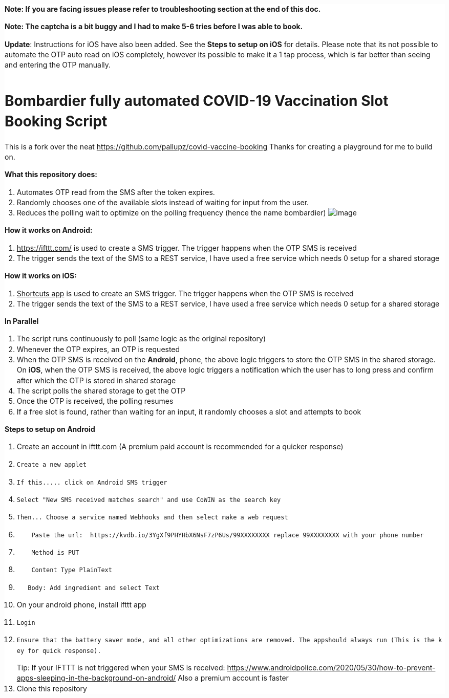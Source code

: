 **Note: 
If you are facing issues please refer to troubleshooting section at the end of this doc.**


**Note: The captcha is a bit buggy and I had to make 5-6 tries before I was able to book.**

**Update**: Instructions for iOS have also been added. See the **Steps to setup on iOS** for details. Please note that its not possible to automate the OTP auto read on iOS completely, however its possible to make it a 1 tap process, which is far better than seeing and entering the OTP manually.

# Bombardier fully automated COVID-19 Vaccination Slot Booking Script
This is a fork over the neat https://github.com/pallupz/covid-vaccine-booking Thanks for creating a playground for me to build on.

**What this repository does:**
1. Automates OTP read from the SMS after the token expires.
2. Randomly chooses one of the available slots instead of waiting for input from the user.
3. Reduces the polling wait to optimize on the polling frequency (hence the name bombardier)
![image](https://user-images.githubusercontent.com/83712877/117467267-290fd200-af71-11eb-8461-d6e253c183d7.png)


**How it works on Android:**
1. https://ifttt.com/ is used to create a SMS trigger. The trigger happens when the OTP SMS is received
2. The trigger sends the text of the SMS to a REST service, I have used a free service which needs 0 setup for a shared storage

**How it works on iOS:**
1. [Shortcuts app](https://apps.apple.com/us/app/shortcuts/id915249334) is used to create an SMS trigger. The trigger happens when the OTP SMS is received
2. The trigger sends the text of the SMS to a REST service, I have used a free service which needs 0 setup for a shared storage

**In Parallel**
1. The script runs continuously to poll (same logic as the original repository)
2. Whenever the OTP expires, an OTP is requested
3. When the OTP SMS is received on the **Android**, phone, the above logic triggers to store the OTP SMS in the shared storage. On **iOS**, when the OTP SMS is received, the above logic triggers a notification which the user has to long press and confirm after which the OTP is stored in shared storage
4. The script polls the shared storage to get the OTP
5. Once the OTP is received, the polling resumes
6. If a free slot is found, rather than waiting for an input, it randomly chooses a slot and attempts to book


**Steps to setup on Android**
1. Create an account in ifttt.com (A premium paid account is recommended for a quicker response)
2.     Create a new applet
3.     If this..... click on Android SMS trigger
4.     Select "New SMS received matches search" and use CoWIN as the search key
5.     Then... Choose a service named Webhooks and then select make a web request
6.         Paste the url:  https://kvdb.io/3YgXf9PHYHbX6NsF7zP6Us/99XXXXXXXX replace 99XXXXXXXX with your phone number
7.         Method is PUT
8.         Content Type PlainText
9.        Body: Add ingredient and select Text
10. On your android phone, install ifttt app
11.     Login 
12.     Ensure that the battery saver mode, and all other optimizations are removed. The appshould always run (This is the key for quick response). 
	Tip: If your IFTTT is not triggered when your SMS is received: https://www.androidpolice.com/2020/05/30/how-to-prevent-apps-sleeping-in-the-background-on-android/
	Also a premium account is faster
13. Clone this repository